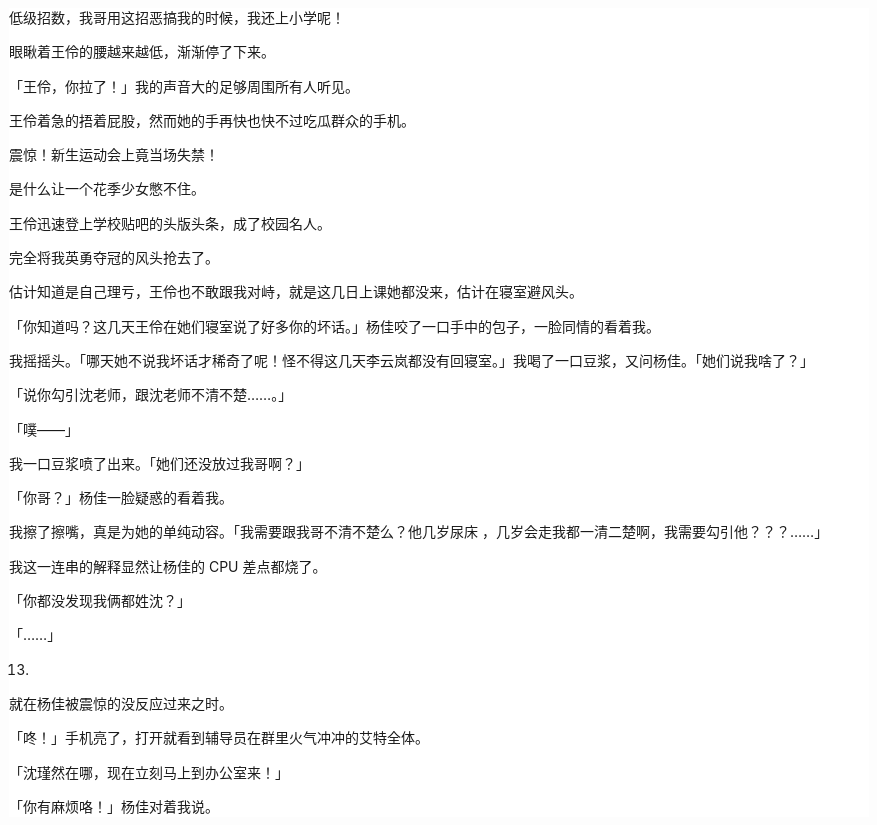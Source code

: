 
低级招数，我哥用这招恶搞我的时候，我还上小学呢！


眼瞅着王伶的腰越来越低，渐渐停了下来。


「王伶，你拉了！」我的声音大的足够周围所有人听见。


王伶着急的捂着屁股，然而她的手再快也快不过吃瓜群众的手机。


震惊！新生运动会上竟当场失禁！


是什么让一个花季少女憋不住。


王伶迅速登上学校贴吧的头版头条，成了校园名人。


完全将我英勇夺冠的风头抢去了。


估计知道是自己理亏，王伶也不敢跟我对峙，就是这几日上课她都没来，估计在寝室避风头。


「你知道吗？这几天王伶在她们寝室说了好多你的坏话。」杨佳咬了一口手中的包子，一脸同情的看着我。


我摇摇头。「哪天她不说我坏话才稀奇了呢！怪不得这几天李云岚都没有回寝室。」我喝了一口豆浆，又问杨佳。「她们说我啥了？」


「说你勾引沈老师，跟沈老师不清不楚……。」


「噗——」


我一口豆浆喷了出来。「她们还没放过我哥啊？」


「你哥？」杨佳一脸疑惑的看着我。


我擦了擦嘴，真是为她的单纯动容。「我需要跟我哥不清不楚么？他几岁尿床 ，几岁会走我都一清二楚啊，我需要勾引他？？？……」


我这一连串的解释显然让杨佳的 CPU 差点都烧了。


「你都没发现我俩都姓沈？」


「……」


13.


就在杨佳被震惊的没反应过来之时。


「咚！」手机亮了，打开就看到辅导员在群里火气冲冲的艾特全体。


「沈瑾然在哪，现在立刻马上到办公室来！」


「你有麻烦咯！」杨佳对着我说。

